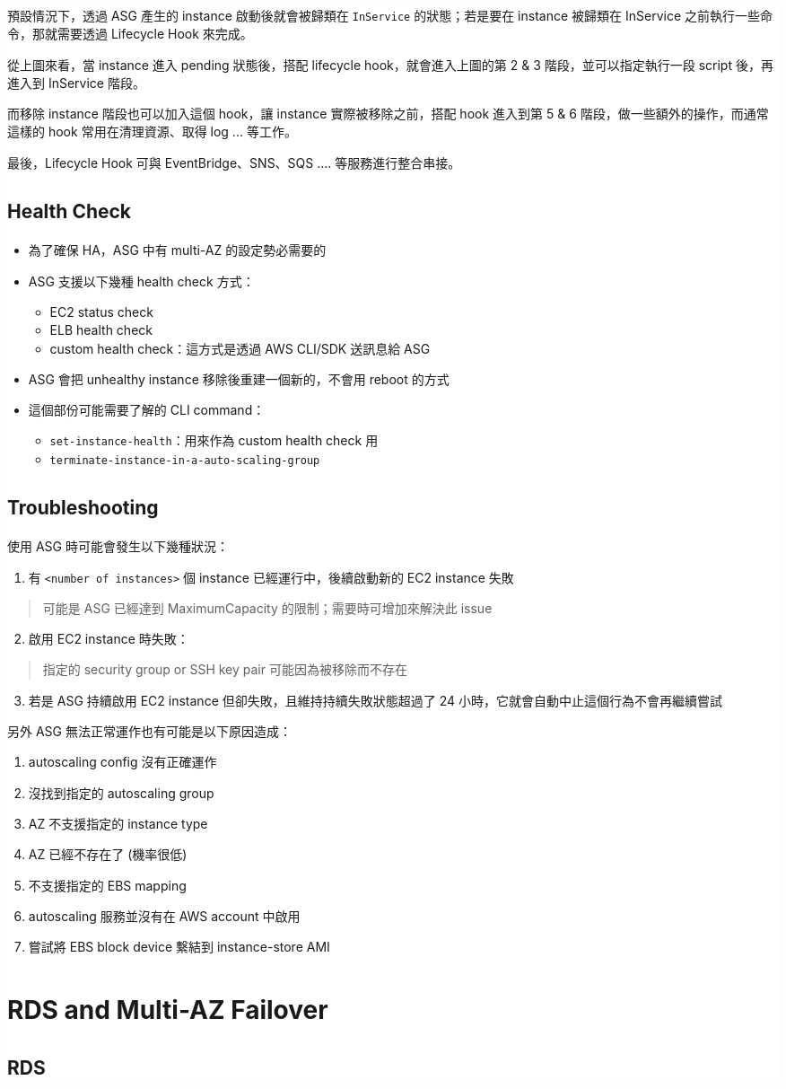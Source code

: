 預設情況下，透過 ASG 產生的 instance 啟動後就會被歸類在 `InService` 的狀態；若是要在 instance 被歸類在 InService 之前執行一些命令，那就需要透過 Lifecycle Hook 來完成。

從上圖來看，當 instance 進入 pending 狀態後，搭配 lifecycle hook，就會進入上圖的第 2 & 3 階段，並可以指定執行一段 script 後，再進入到 InService 階段。

而移除 instance 階段也可以加入這個 hook，讓 instance 實際被移除之前，搭配 hook 進入到第 5 & 6 階段，做一些額外的操作，而通常這樣的 hook 常用在清理資源、取得 log ... 等工作。

最後，Lifecycle Hook 可與 EventBridge、SNS、SQS .... 等服務進行整合串接。

## Health Check

- 為了確保 HA，ASG 中有 multi-AZ 的設定勢必需要的

- ASG 支援以下幾種 health check 方式：
  - EC2 status check
  - ELB health check
  - custom health check：這方式是透過 AWS CLI/SDK 送訊息給 ASG

- ASG 會把 unhealthy instance 移除後重建一個新的，不會用 reboot 的方式

- 這個部份可能需要了解的 CLI command：
  - `set-instance-health`：用來作為 custom health check 用
  - `terminate-instance-in-a-auto-scaling-group`


## Troubleshooting

使用 ASG 時可能會發生以下幾種狀況：

1. 有 `<number of instances>` 個 instance 已經運行中，後續啟動新的 EC2 instance 失敗
> 可能是 ASG 已經達到 MaximumCapacity 的限制；需要時可增加來解決此 issue

2. 啟用 EC2 instance 時失敗：
> 指定的 security group or SSH key pair 可能因為被移除而不存在

3. 若是 ASG 持續啟用 EC2 instance 但卻失敗，且維持持續失敗狀態超過了 24 小時，它就會自動中止這個行為不會再繼續嘗試

另外 ASG 無法正常運作也有可能是以下原因造成：

1. autoscaling config 沒有正確運作

2. 沒找到指定的 autoscaling group

3. AZ 不支援指定的 instance type

4. AZ 已經不存在了 (機率很低)

5. 不支援指定的 EBS mapping

6. autoscaling 服務並沒有在 AWS account 中啟用

7. 嘗試將 EBS block device 繫結到 instance-store AMI



RDS and Multi-AZ Failover
=========================

## RDS
